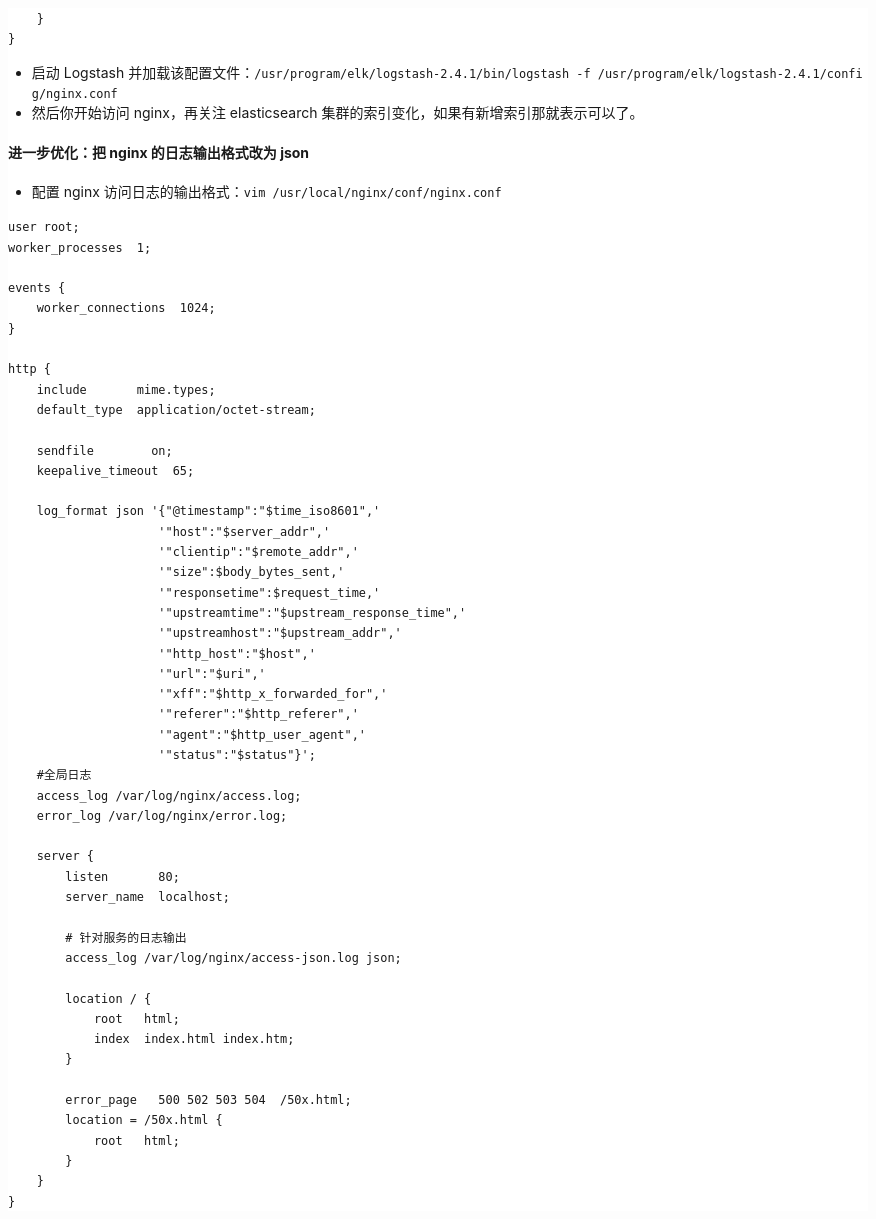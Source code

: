 ``` nginx
	}
}
```

- 启动 Logstash 并加载该配置文件：`/usr/program/elk/logstash-2.4.1/bin/logstash -f /usr/program/elk/logstash-2.4.1/config/nginx.conf`
- 然后你开始访问 nginx，再关注 elasticsearch 集群的索引变化，如果有新增索引那就表示可以了。

#### 进一步优化：把 nginx 的日志输出格式改为 json

- 配置 nginx 访问日志的输出格式：`vim /usr/local/nginx/conf/nginx.conf`

``` nginx
user root;
worker_processes  1;

events {
    worker_connections  1024;
}

http {
    include       mime.types;
    default_type  application/octet-stream;

    sendfile        on;
    keepalive_timeout  65;
    
    log_format json '{"@timestamp":"$time_iso8601",'
                     '"host":"$server_addr",'
                     '"clientip":"$remote_addr",'
                     '"size":$body_bytes_sent,'
                     '"responsetime":$request_time,'
                     '"upstreamtime":"$upstream_response_time",'
                     '"upstreamhost":"$upstream_addr",'
                     '"http_host":"$host",'
                     '"url":"$uri",'
                     '"xff":"$http_x_forwarded_for",'
                     '"referer":"$http_referer",'
                     '"agent":"$http_user_agent",'
                     '"status":"$status"}';
	#全局日志
    access_log /var/log/nginx/access.log;
    error_log /var/log/nginx/error.log;

    server {
        listen       80;
        server_name  localhost;
		
		# 针对服务的日志输出
		access_log /var/log/nginx/access-json.log json;

        location / {
            root   html;
            index  index.html index.htm;
        }

        error_page   500 502 503 504  /50x.html;
        location = /50x.html {
            root   html;
        }
    }
}
```
